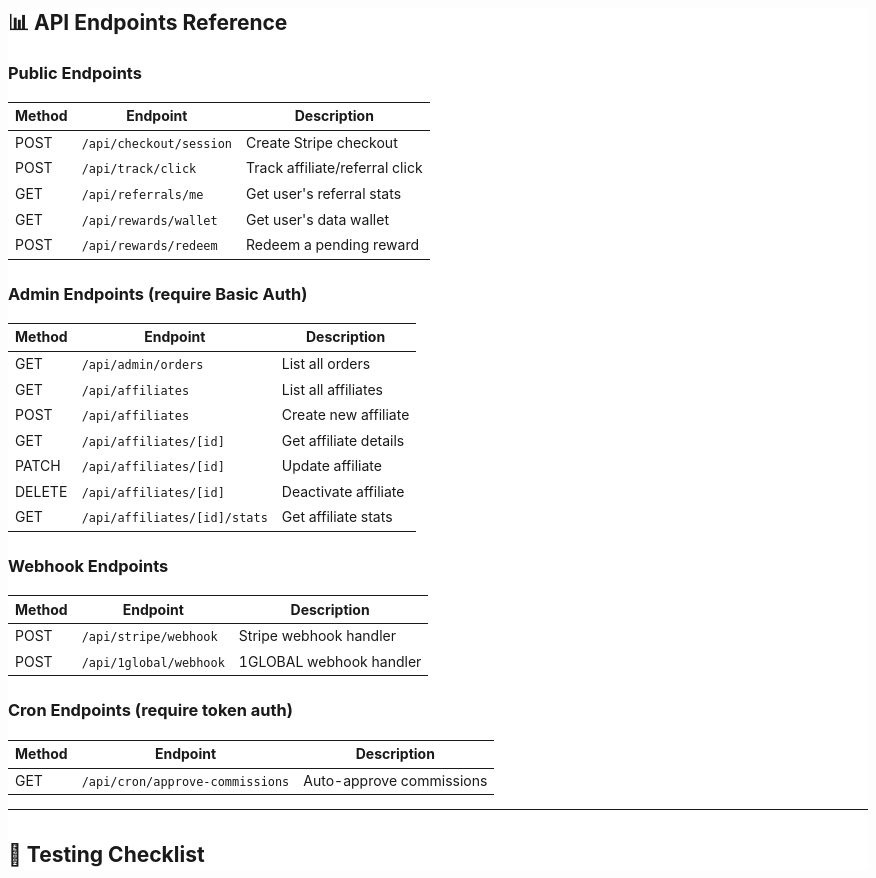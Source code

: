## 📊 API Endpoints Reference

### Public Endpoints

| Method | Endpoint | Description |
|--------|----------|-------------|
| POST | `/api/checkout/session` | Create Stripe checkout |
| POST | `/api/track/click` | Track affiliate/referral click |
| GET | `/api/referrals/me` | Get user's referral stats |
| GET | `/api/rewards/wallet` | Get user's data wallet |
| POST | `/api/rewards/redeem` | Redeem a pending reward |

### Admin Endpoints (require Basic Auth)

| Method | Endpoint | Description |
|--------|----------|-------------|
| GET | `/api/admin/orders` | List all orders |
| GET | `/api/affiliates` | List all affiliates |
| POST | `/api/affiliates` | Create new affiliate |
| GET | `/api/affiliates/[id]` | Get affiliate details |
| PATCH | `/api/affiliates/[id]` | Update affiliate |
| DELETE | `/api/affiliates/[id]` | Deactivate affiliate |
| GET | `/api/affiliates/[id]/stats` | Get affiliate stats |

### Webhook Endpoints

| Method | Endpoint | Description |
|--------|----------|-------------|
| POST | `/api/stripe/webhook` | Stripe webhook handler |
| POST | `/api/1global/webhook` | 1GLOBAL webhook handler |

### Cron Endpoints (require token auth)

| Method | Endpoint | Description |
|--------|----------|-------------|
| GET | `/api/cron/approve-commissions` | Auto-approve commissions |

---

## 🧪 Testing Checklist
